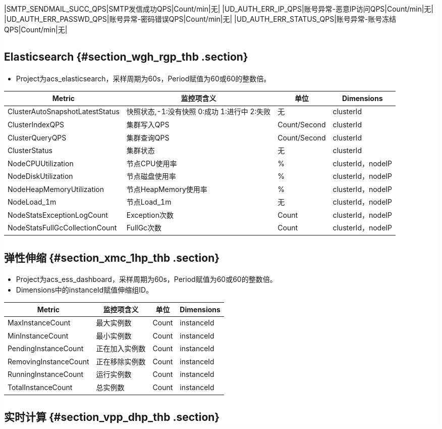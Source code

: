 |SMTP\_SENDMAIL\_SUCC\_QPS|SMTP发信成功QPS|Count/min|无|
|UD\_AUTH\_ERR\_IP\_QPS|账号异常-恶意IP访问QPS|Count/min|无|
|UD\_AUTH\_ERR\_PASSWD\_QPS|账号异常-密码错误QPS|Count/min|无|
|UD\_AUTH\_ERR\_STATUS\_QPS|账号异常-账号冻结QPS|Count/min|无|

## Elasticsearch {#section_wgh_rgp_thb .section}

-   Project为acs\_elasticsearch，采样周期为60s，Period赋值为60或60的整数倍。

|Metric|监控项含义|单位|Dimensions|
|------|-----|--|----------|
|ClusterAutoSnapshotLatestStatus|快照状态,-1:没有快照 0:成功 1:进行中 2:失败|无|clusterId|
|ClusterIndexQPS|集群写入QPS|Count/Second|clusterId|
|ClusterQueryQPS|集群查询QPS|Count/Second|clusterId|
|ClusterStatus|集群状态|无|clusterId|
|NodeCPUUtilization|节点CPU使用率|%|clusterId，nodeIP|
|NodeDiskUtilization|节点磁盘使用率|%|clusterId，nodeIP|
|NodeHeapMemoryUtilization|节点HeapMemory使用率|%|clusterId，nodeIP|
|NodeLoad\_1m|节点Load\_1m|无|clusterId，nodeIP|
|NodeStatsExceptionLogCount|Exception次数|Count|clusterId，nodeIP|
|NodeStatsFullGcCollectionCount|FullGc次数|Count|clusterId，nodeIP|

## 弹性伸缩 {#section_xmc_1hp_thb .section}

-   Project为acs\_ess\_dashboard，采样周期为60s，Period赋值为60或60的整数倍。
-   Dimensions中的instanceId赋值伸缩组ID。

|Metric|监控项含义|单位|Dimensions|
|------|-----|--|----------|
|MaxInstanceCount|最大实例数|Count|instanceId|
|MinInstanceCount|最小实例数|Count|instanceId|
|PendingInstanceCount|正在加入实例数|Count|instanceId|
|RemovingInstanceCount|正在移除实例数|Count|instanceId|
|RunningInstanceCount|运行实例数|Count|instanceId|
|TotalInstanceCount|总实例数|Count|instanceId|

## 实时计算 {#section_vpp_dhp_thb .section}
